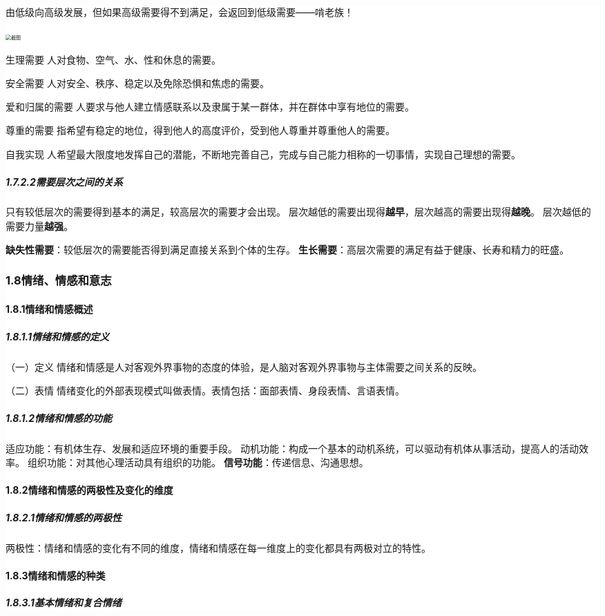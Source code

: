 由低级向高级发展，但如果高级需要得不到满足，会返回到低级需要——啃老族！

<img src="/心理学/心理咨询师/基础心理学/87be41c505c68d0b9f8ee48a5c254afd.png" alt="截图" style="zoom:50%;" />

生理需要
人对食物、空气、水、性和休息的需要。

安全需要
人对安全、秩序、稳定以及免除恐惧和焦虑的需要。

爱和归属的需要
人要求与他人建立情感联系以及隶属于某一群体，并在群体中享有地位的需要。

尊重的需要
指希望有稳定的地位，得到他人的高度评价，受到他人尊重并尊重他人的需要。

自我实现
人希望最大限度地发挥自己的潜能，不断地完善自己，完成与自己能力相称的一切事情，实现自己理想的需要。

##### 1.7.2.2需要层次之间的关系

只有较低层次的需要得到基本的满足，较高层次的需要才会出现。
层次越低的需要出现得**越早**，层次越高的需要出现得**越晚**。
层次越低的需要力量**越强**。

**缺失性需要**：较低层次的需要能否得到满足直接关系到个体的生存。
**生长需要**：高层次需要的满足有益于健康、长寿和精力的旺盛。

### 1.8情绪、情感和意志

#### 1.8.1情绪和情感概述

##### 1.8.1.1情绪和情感的定义

（一）定义
情绪和情感是人对客观外界事物的态度的体验，是人脑对客观外界事物与主体需要之间关系的反映。

（二）表情
情绪变化的外部表现模式叫做表情。表情包括：面部表情、身段表情、言语表情。

##### 1.8.1.2情绪和情感的功能

适应功能：有机体生存、发展和适应环境的重要手段。
动机功能：构成一个基本的动机系统，可以驱动有机体从事活动，提高人的活动效率。
组织功能：对其他心理活动具有组织的功能。
**信号功能**：传递信息、沟通思想。

#### 1.8.2情绪和情感的两极性及变化的维度

##### 1.8.2.1情绪和情感的两极性

两极性：情绪和情感的变化有不同的维度，情绪和情感在每一维度上的变化都具有两极对立的特性。

#### 1.8.3情绪和情感的种类

##### 1.8.3.1基本情绪和复合情绪
